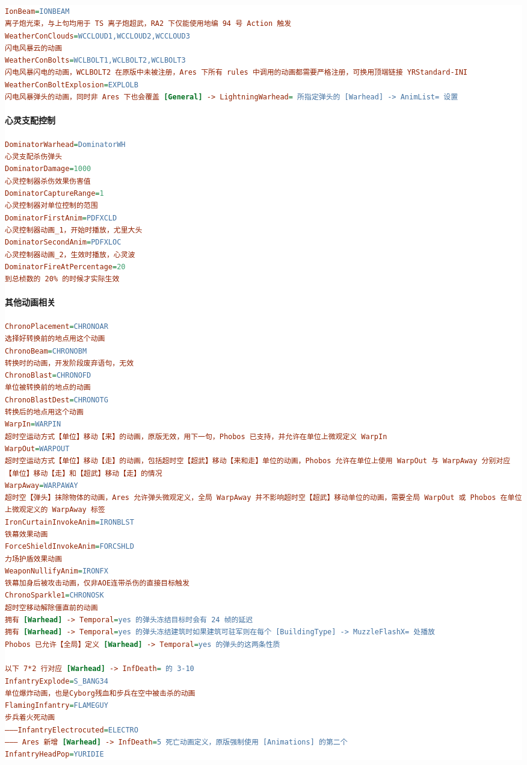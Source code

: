 ```ini
IonBeam=IONBEAM
离子炮光束，与上句均用于 TS 离子炮超武，RA2 下仅能使用地编 94 号 Action 触发
WeatherConClouds=WCCLOUD1,WCCLOUD2,WCCLOUD3
闪电风暴云的动画
WeatherConBolts=WCLBOLT1,WCLBOLT2,WCLBOLT3
闪电风暴闪电的动画，WCLBOLT2 在原版中未被注册，Ares 下所有 rules 中调用的动画都需要严格注册，可换用顶端链接 YRStandard-INI
WeatherConBoltExplosion=EXPLOLB
闪电风暴弹头的动画，同时非 Ares 下也会覆盖 [General] -> LightningWarhead= 所指定弹头的 [Warhead] -> AnimList= 设置
```

#### 心灵支配控制
```ini
DominatorWarhead=DominatorWH
心灵支配杀伤弹头
DominatorDamage=1000
心灵控制器杀伤效果伤害值
DominatorCaptureRange=1
心灵控制器对单位控制的范围
DominatorFirstAnim=PDFXCLD
心灵控制器动画_1，开始时播放，尤里大头
DominatorSecondAnim=PDFXLOC
心灵控制器动画_2，生效时播放，心灵波
DominatorFireAtPercentage=20
到总桢数的 20% 的时候才实际生效
```

#### 其他动画相关
```ini
ChronoPlacement=CHRONOAR
选择好转换前的地点用这个动画
ChronoBeam=CHRONOBM
转换时的动画，开发阶段废弃语句，无效
ChronoBlast=CHRONOFD
单位被转换前的地点的动画
ChronoBlastDest=CHRONOTG
转换后的地点用这个动画
WarpIn=WARPIN
超时空运动方式【单位】移动【来】的动画，原版无效，用下一句，Phobos 已支持，并允许在单位上微观定义 WarpIn
WarpOut=WARPOUT
超时空运动方式【单位】移动【走】的动画，包括超时空【超武】移动【来和走】单位的动画，Phobos 允许在单位上使用 WarpOut 与 WarpAway 分别对应【单位】移动【走】和【超武】移动【走】的情况
WarpAway=WARPAWAY
超时空【弹头】抹除物体的动画，Ares 允许弹头微观定义，全局 WarpAway 并不影响超时空【超武】移动单位的动画，需要全局 WarpOut 或 Phobos 在单位上微观定义的 WarpAway 标签
IronCurtainInvokeAnim=IRONBLST
铁幕效果动画
ForceShieldInvokeAnim=FORCSHLD
力场护盾效果动画
WeaponNullifyAnim=IRONFX
铁幕加身后被攻击动画，仅非AOE连带杀伤的直接目标触发
ChronoSparkle1=CHRONOSK
超时空移动解除僵直前的动画
拥有 [Warhead] -> Temporal=yes 的弹头冻结目标时会有 24 帧的延迟
拥有 [Warhead] -> Temporal=yes 的弹头冻结建筑时如果建筑可驻军则在每个 [BuildingType] -> MuzzleFlashX= 处播放
Phobos 已允许【全局】定义 [Warhead] -> Temporal=yes 的弹头的这两条性质

以下 7*2 行对应 [Warhead] -> InfDeath= 的 3-10
InfantryExplode=S_BANG34
单位爆炸动画，也是Cyborg残血和步兵在空中被击杀的动画
FlamingInfantry=FLAMEGUY
步兵着火死动画
———InfantryElectrocuted=ELECTRO
——— Ares 新增 [Warhead] -> InfDeath=5 死亡动画定义，原版强制使用 [Animations] 的第二个
InfantryHeadPop=YURIDIE
```